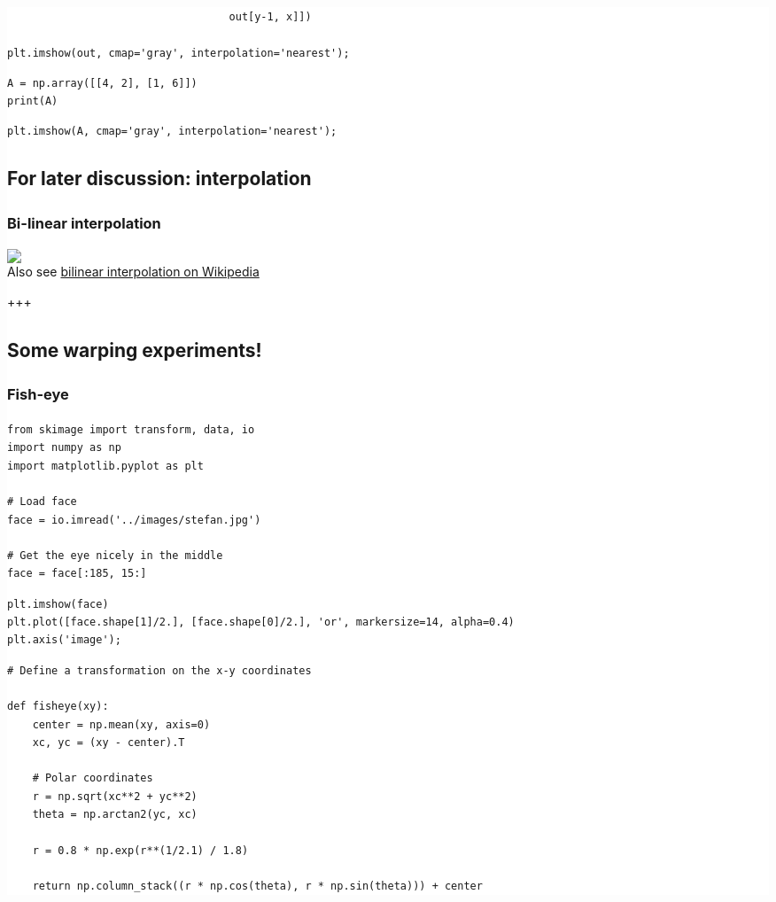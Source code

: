 ```{code-cell} ipython3
                                   out[y-1, x]])
            
plt.imshow(out, cmap='gray', interpolation='nearest');
```

```{code-cell} ipython3
A = np.array([[4, 2], [1, 6]])
print(A)
```

```{code-cell} ipython3
plt.imshow(A, cmap='gray', interpolation='nearest');
```

## For later discussion: interpolation

### Bi-linear interpolation

<img src="Bilinear_interpolation.png" style="float: left;"/>
<div style="clear: both;"/>

Also see [bilinear interpolation on Wikipedia](http://en.wikipedia.org/wiki/Bilinear_interpolation)

+++

## Some warping experiments!

### Fish-eye

```{code-cell} ipython3
from skimage import transform, data, io
import numpy as np
import matplotlib.pyplot as plt

# Load face
face = io.imread('../images/stefan.jpg')

# Get the eye nicely in the middle
face = face[:185, 15:]
```

```{code-cell} ipython3
plt.imshow(face)
plt.plot([face.shape[1]/2.], [face.shape[0]/2.], 'or', markersize=14, alpha=0.4)
plt.axis('image');
```

```{code-cell} ipython3
# Define a transformation on the x-y coordinates

def fisheye(xy):
    center = np.mean(xy, axis=0)
    xc, yc = (xy - center).T

    # Polar coordinates
    r = np.sqrt(xc**2 + yc**2)
    theta = np.arctan2(yc, xc)

    r = 0.8 * np.exp(r**(1/2.1) / 1.8)

    return np.column_stack((r * np.cos(theta), r * np.sin(theta))) + center
```
